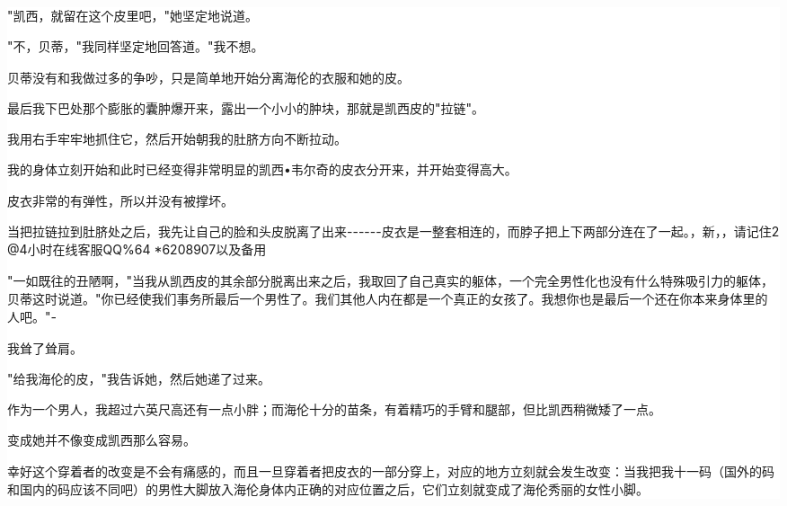
"凯西，就留在这个皮里吧，"她坚定地说道。





"不，贝蒂，"我同样坚定地回答道。"我不想。



贝蒂没有和我做过多的争吵，只是简单地开始分离海伦的衣服和她的皮。









最后我下巴处那个膨胀的囊肿爆开来，露出一个小小的肿块，那就是凯西皮的"拉链"。





我用右手牢牢地抓住它，然后开始朝我的肚脐方向不断拉动。





我的身体立刻开始和此时已经变得非常明显的凯西•韦尔奇的皮衣分开来，并开始变得高大。





皮衣非常的有弹性，所以并没有被撑坏。



当把拉链拉到肚脐处之后，我先让自己的脸和头皮脱离了出来------皮衣是一整套相连的，而脖子把上下两部分连在了一起。，新，，请记住2 @4小时在线客服QQ%64 *6208907以及备用



"一如既往的丑陋啊，"当我从凯西皮的其余部分脱离出来之后，我取回了自己真实的躯体，一个完全男性化也没有什么特殊吸引力的躯体，贝蒂这时说道。"你已经使我们事务所最后一个男性了。我们其他人内在都是一个真正的女孩了。我想你也是最后一个还在你本来身体里的人吧。"-







我耸了耸肩。



"给我海伦的皮，"我告诉她，然后她递了过来。







作为一个男人，我超过六英尺高还有一点小胖；而海伦十分的苗条，有着精巧的手臂和腿部，但比凯西稍微矮了一点。



变成她并不像变成凯西那么容易。





幸好这个穿着者的改变是不会有痛感的，而且一旦穿着者把皮衣的一部分穿上，对应的地方立刻就会发生改变：当我把我十一码（国外的码和国内的码应该不同吧）的男性大脚放入海伦身体内正确的对应位置之后，它们立刻就变成了海伦秀丽的女性小脚。
